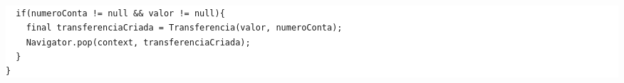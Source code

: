 ```
  if(numeroConta != null && valor != null){
    final transferenciaCriada = Transferencia(valor, numeroConta);
    Navigator.pop(context, transferenciaCriada);
  }
}

```



